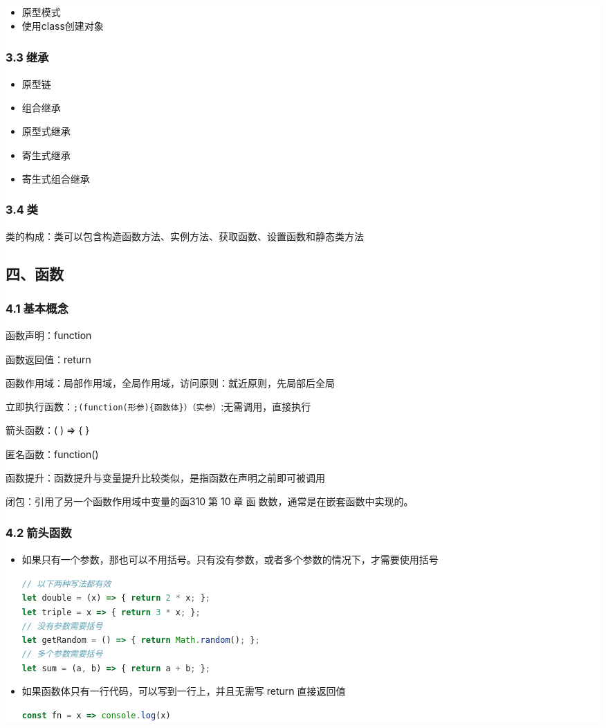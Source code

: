 - 原型模式
- 使用class创建对象

### 3.3 继承

- 原型链

- 组合继承

- 原型式继承

- 寄生式继承

- 寄生式组合继承

### 3.4 类

类的构成：类可以包含构造函数方法、实例方法、获取函数、设置函数和静态类方法

## 四、函数

### 4.1 基本概念

函数声明：function

函数返回值：return

函数作用域：局部作用域，全局作用域，访问原则：就近原则，先局部后全局

立即执行函数：`;(function(形参){函数体}）（实参）`:无需调用，直接执行

箭头函数：( ) => { }

匿名函数：function()

函数提升：函数提升与变量提升比较类似，是指函数在声明之前即可被调用

闭包：引用了另一个函数作用域中变量的函310 第 10 章 函 数数，通常是在嵌套函数中实现的。

### 4.2 箭头函数

- 如果只有一个参数，那也可以不用括号。只有没有参数，或者多个参数的情况下，才需要使用括号

  ```js
  // 以下两种写法都有效
  let double = (x) => { return 2 * x; }; 
  let triple = x => { return 3 * x; }; 
  // 没有参数需要括号
  let getRandom = () => { return Math.random(); }; 
  // 多个参数需要括号
  let sum = (a, b) => { return a + b; };
  ```

- 如果函数体只有一行代码，可以写到一行上，并且无需写 return 直接返回值

  ```js
  const fn = x => console.log(x)
  ```
